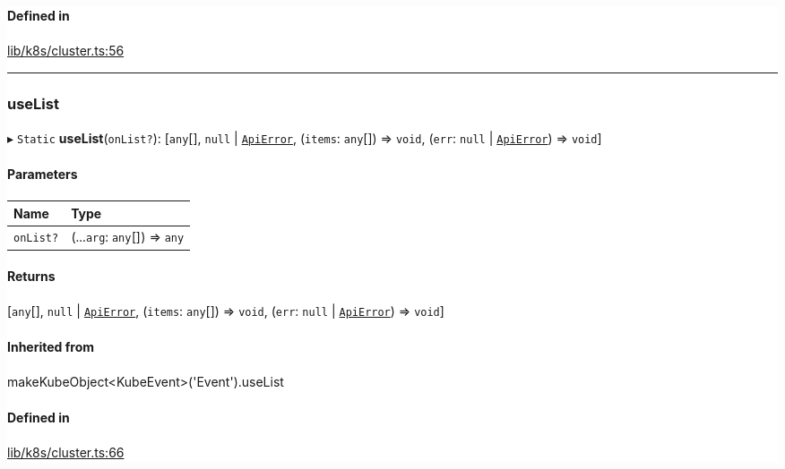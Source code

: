 #### Defined in

[lib/k8s/cluster.ts:56](https://github.com/kinvolk/headlamp/blob/168f394/frontend/src/lib/k8s/cluster.ts#L56)

___

### useList

▸ `Static` **useList**(`onList?`): [`any`[], ``null`` \| [`ApiError`](../interfaces/lib_k8s_apiProxy.ApiError.md), (`items`: `any`[]) => `void`, (`err`: ``null`` \| [`ApiError`](../interfaces/lib_k8s_apiProxy.ApiError.md)) => `void`]

#### Parameters

| Name | Type |
| :------ | :------ |
| `onList?` | (...`arg`: `any`[]) => `any` |

#### Returns

[`any`[], ``null`` \| [`ApiError`](../interfaces/lib_k8s_apiProxy.ApiError.md), (`items`: `any`[]) => `void`, (`err`: ``null`` \| [`ApiError`](../interfaces/lib_k8s_apiProxy.ApiError.md)) => `void`]

#### Inherited from

makeKubeObject<KubeEvent\>('Event').useList

#### Defined in

[lib/k8s/cluster.ts:66](https://github.com/kinvolk/headlamp/blob/168f394/frontend/src/lib/k8s/cluster.ts#L66)
